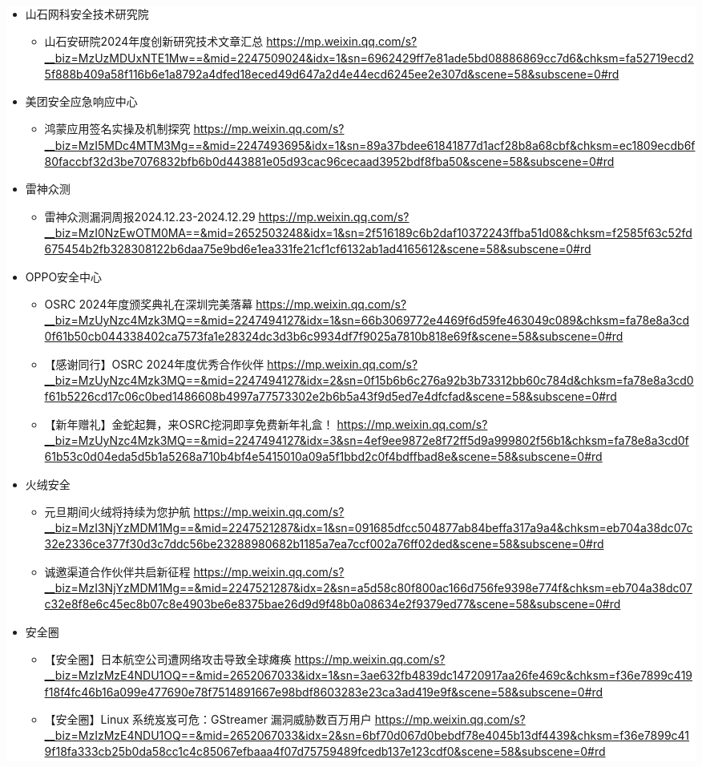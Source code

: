 - 山石网科安全技术研究院
  - 山石安研院2024年度创新研究技术文章汇总
https://mp.weixin.qq.com/s?__biz=MzUzMDUxNTE1Mw==&mid=2247509024&idx=1&sn=6962429ff7e81ade5bd08886869cc7d6&chksm=fa52719ecd25f888b409a58f116b6e1a8792a4dfed18eced49d647a2d4e44ecd6245ee2e307d&scene=58&subscene=0#rd

- 美团安全应急响应中心
  - 鸿蒙应用签名实操及机制探究
https://mp.weixin.qq.com/s?__biz=MzI5MDc4MTM3Mg==&mid=2247493695&idx=1&sn=89a37bdee61841877d1acf28b8a68cbf&chksm=ec1809ecdb6f80faccbf32d3be7076832bfb6b0d443881e05d93cac96cecaad3952bdf8fba50&scene=58&subscene=0#rd

- 雷神众测
  - 雷神众测漏洞周报2024.12.23-2024.12.29
https://mp.weixin.qq.com/s?__biz=MzI0NzEwOTM0MA==&mid=2652503248&idx=1&sn=2f516189c6b2daf10372243ffba51d08&chksm=f2585f63c52fd675454b2fb328308122b6daa75e9bd6e1ea331fe21cf1cf6132ab1ad4165612&scene=58&subscene=0#rd

- OPPO安全中心
  - OSRC 2024年度颁奖典礼在深圳完美落幕
https://mp.weixin.qq.com/s?__biz=MzUyNzc4Mzk3MQ==&mid=2247494127&idx=1&sn=66b3069772e4469f6d59fe463049c089&chksm=fa78e8a3cd0f61b50cb044338402ca7573fa1e28324dc3d3b6c9934df7f9025a7810b818e69f&scene=58&subscene=0#rd

  - 【感谢同行】OSRC 2024年度优秀合作伙伴
https://mp.weixin.qq.com/s?__biz=MzUyNzc4Mzk3MQ==&mid=2247494127&idx=2&sn=0f15b6b6c276a92b3b73312bb60c784d&chksm=fa78e8a3cd0f61b5226cd17c06c0bed1486608b4997a77573302e2b6b5a43f9d5ed7e4dfcfad&scene=58&subscene=0#rd

  - 【新年赠礼】金蛇起舞，来OSRC挖洞即享免费新年礼盒！
https://mp.weixin.qq.com/s?__biz=MzUyNzc4Mzk3MQ==&mid=2247494127&idx=3&sn=4ef9ee9872e8f72ff5d9a999802f56b1&chksm=fa78e8a3cd0f61b53c0d04eda5d5b1a5268a710b4bf4e5415010a09a5f1bbd2c0f4bdffbad8e&scene=58&subscene=0#rd

- 火绒安全
  - 元旦期间火绒将持续为您护航
https://mp.weixin.qq.com/s?__biz=MzI3NjYzMDM1Mg==&mid=2247521287&idx=1&sn=091685dfcc504877ab84beffa317a9a4&chksm=eb704a38dc07c32e2336ce377f30d3c7ddc56be23288980682b1185a7ea7ccf002a76ff02ded&scene=58&subscene=0#rd

  - 诚邀渠道合作伙伴共启新征程
https://mp.weixin.qq.com/s?__biz=MzI3NjYzMDM1Mg==&mid=2247521287&idx=2&sn=a5d58c80f800ac166d756fe9398e774f&chksm=eb704a38dc07c32e8f8e6c45ec8b07c8e4903be6e8375bae26d9d9f48b0a08634e2f9379ed77&scene=58&subscene=0#rd

- 安全圈
  - 【安全圈】日本航空公司遭网络攻击导致全球瘫痪
https://mp.weixin.qq.com/s?__biz=MzIzMzE4NDU1OQ==&mid=2652067033&idx=1&sn=3ae632fb4839dc14720917aa26fe469c&chksm=f36e7899c419f18f4fc46b16a099e477690e78f7514891667e98bdf8603283e23ca3ad419e9f&scene=58&subscene=0#rd

  - 【安全圈】Linux 系统岌岌可危：GStreamer 漏洞威胁数百万用户
https://mp.weixin.qq.com/s?__biz=MzIzMzE4NDU1OQ==&mid=2652067033&idx=2&sn=6bf70d067d0bebdf78e4045b13df4439&chksm=f36e7899c419f18fa333cb25b0da58cc1c4c85067efbaaa4f07d75759489fcedb137e123cdf0&scene=58&subscene=0#rd
